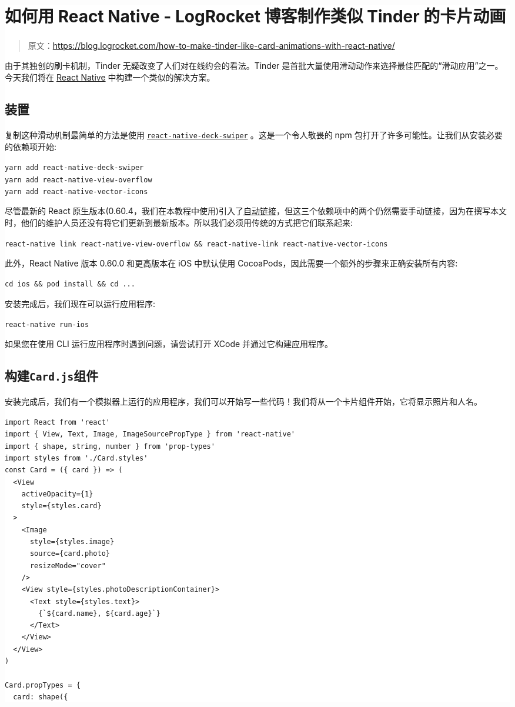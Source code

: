 # 如何用 React Native - LogRocket 博客制作类似 Tinder 的卡片动画

> 原文：<https://blog.logrocket.com/how-to-make-tinder-like-card-animations-with-react-native/>

由于其独创的刷卡机制，Tinder 无疑改变了人们对在线约会的看法。Tinder 是首批大量使用滑动动作来选择最佳匹配的“滑动应用”之一。今天我们将在 [React Native](https://blog.logrocket.com/how-to-build-a-progress-bar-with-react-native/) 中构建一个类似的解决方案。

## 装置

复制这种滑动机制最简单的方法是使用 [`react-native-deck-swiper`](https://github.com/alexbrillant/react-native-deck-swiper) 。这是一个令人敬畏的 npm 包打开了许多可能性。让我们从安装必要的依赖项开始:

```
yarn add react-native-deck-swiper
yarn add react-native-view-overflow
yarn add react-native-vector-icons
```

尽管最新的 React 原生版本(0.60.4，我们在本教程中使用)引入了[自动链接](https://github.com/react-native-community/cli/blob/master/docs/autolinking.md)，但这三个依赖项中的两个仍然需要手动链接，因为在撰写本文时，他们的维护人员还没有将它们更新到最新版本。所以我们必须用传统的方式把它们联系起来:

```
react-native link react-native-view-overflow && react-native-link react-native-vector-icons
```

此外，React Native 版本 0.60.0 和更高版本在 iOS 中默认使用 CocoaPods，因此需要一个额外的步骤来正确安装所有内容:

```
cd ios && pod install && cd ...
```

安装完成后，我们现在可以运行应用程序:

```
react-native run-ios
```

如果您在使用 CLI 运行应用程序时遇到问题，请尝试打开 XCode 并通过它构建应用程序。

## 构建`Card.js`组件

安装完成后，我们有一个模拟器上运行的应用程序，我们可以开始写一些代码！我们将从一个卡片组件开始，它将显示照片和人名。

```
import React from 'react'
import { View, Text, Image, ImageSourcePropType } from 'react-native'
import { shape, string, number } from 'prop-types'
import styles from './Card.styles'
const Card = ({ card }) => (
  <View
    activeOpacity={1}
    style={styles.card}
  >
    <Image
      style={styles.image}
      source={card.photo}
      resizeMode="cover"
    />
    <View style={styles.photoDescriptionContainer}>
      <Text style={styles.text}>
        {`${card.name}, ${card.age}`}
      </Text>
    </View>
  </View>
)

Card.propTypes = { 
  card: shape({
```